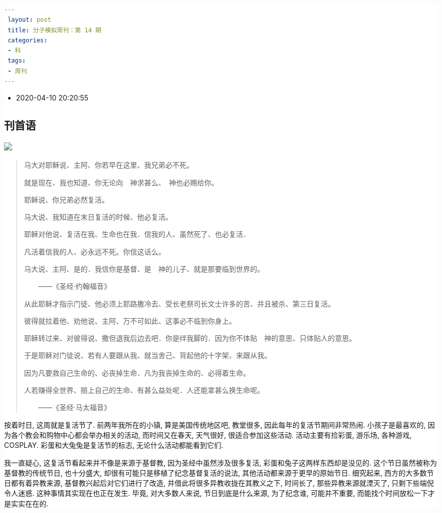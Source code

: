 ```yaml
---
 layout: post
 title: 分子模拟周刊：第 14 期
 categories:
 - 科
 tags:
 - 周刊
---
```


- 2020-04-10 20:20:55

## 刊首语

![](https://jerkwin.github.io/pic/weekly/14_0.jpg)

>马大对耶稣说、主阿、你若早在这里、我兄弟必不死。
>
>就是现在、我也知道、你无论向　神求甚么、　神也必赐给你。
>
>耶稣说、你兄弟必然复活。
>
>马大说、我知道在末日复活的时候、他必复活。
>
>耶稣对他说、复活在我、生命也在我．信我的人、虽然死了、也必复活．
>
>凡活着信我的人、必永远不死。你信这话么。
>
>马大说、主阿、是的．我信你是基督、是　神的儿子、就是那要临到世界的。
>
>　　——《圣经·约翰福音》
>
>从此耶稣才指示门徒、他必须上耶路撒冷去、受长老祭司长文士许多的苦、并且被杀、第三日复活。
>
>彼得就拉着他、劝他说、主阿、万不可如此、这事必不临到你身上。
>
>耶稣转过来、对彼得说、撒但退我后边去吧．你是绊我脚的．因为你不体贴　神的意思、只体贴人的意思。
>
>于是耶稣对门徒说、若有人要跟从我、就当舍己、背起他的十字架、来跟从我。
>
>因为凡要救自己生命的、必丧掉生命．凡为我丧掉生命的、必得着生命。
>
>人若赚得全世界、赔上自己的生命、有甚么益处呢．人还能拿甚么换生命呢。
>
>　　——《圣经·马太福音》

按着时日, 这周就是复活节了. 前两年我所在的小镇, 算是美国传统地区吧, 教堂很多, 因此每年的复活节期间非常热闹. 小孩子是最喜欢的, 因为各个教会和购物中心都会举办相关的活动, 而时间又在春天, 天气很好, 很适合参加这些活动. 活动主要有捡彩蛋, 游乐场, 各种游戏, COSPLAY. 彩蛋和大兔兔是复活节的标志, 无论什么活动都能看到它们.

我一直疑心, 这复活节看起来并不像是来源于基督教, 因为圣经中虽然涉及很多复活, 彩蛋和兔子这两样东西却是没见的. 这个节日虽然被称为基督教的传统节日, 也十分盛大, 却很有可能只是移植了纪念基督复活的说法, 其他活动都来源于更早的原始节日. 细究起来, 西方的大多数节日都有着异教来源, 基督教兴起后对它们进行了改造, 并借此将很多异教收拢在其教义之下, 时间长了, 那些异教来源就湮灭了, 只剩下些端倪令人迷惑. 这种事情其实现在也正在发生. 毕竟, 对大多数人来说, 节日到底是什么来源, 为了纪念谁, 可能并不重要, 而能找个时间放松一下才是实实在在的.
